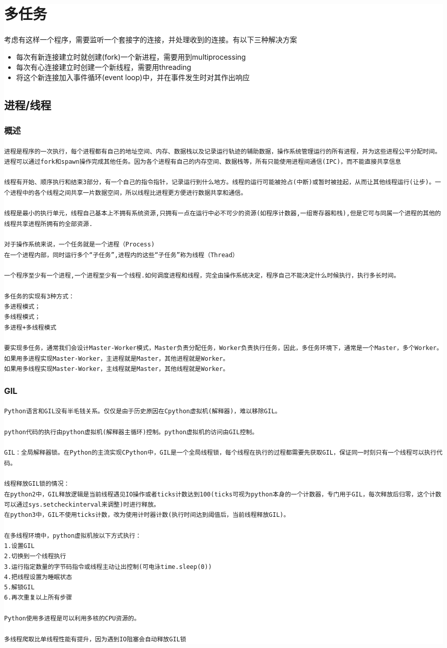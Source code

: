 



# 多任务

考虑有这样一个程序，需要监听一个套接字的连接，并处理收到的连接。有以下三种解决方案

- 每次有新连接建立时就创建(fork)一个新进程，需要用到multiprocessing
- 每次有心连接建立时创建一个新线程，需要用threading
- 将这个新连接加入事件循环(event loop)中，并在事件发生时对其作出响应

## 进程/线程

### 概述

```
进程是程序的一次执行，每个进程都有自己的地址空间、内存、数据栈以及记录运行轨迹的辅助数据，操作系统管理运行的所有进程，并为这些进程公平分配时间。进程可以通过fork和spawn操作完成其他任务。因为各个进程有自己的内存空间、数据栈等，所有只能使用进程间通信(IPC)，而不能直接共享信息

线程有开始、顺序执行和结束3部分，有一个自己的指令指针，记录运行到什么地方。线程的运行可能被抢占(中断)或暂时被挂起，从而让其他线程运行(让步)。一个进程中的各个线程之间共享一片数据空间，所以线程比进程更方便进行数据共享和通信。

线程是最小的执行单元，线程自己基本上不拥有系统资源,只拥有一点在运行中必不可少的资源(如程序计数器,一组寄存器和栈),但是它可与同属一个进程的其他的线程共享进程所拥有的全部资源.

对于操作系统来说，一个任务就是一个进程（Process)
在一个进程内部，同时运行多个“子任务”,进程内的这些“子任务”称为线程（Thread）

一个程序至少有一个进程,一个进程至少有一个线程.如何调度进程和线程，完全由操作系统决定，程序自己不能决定什么时候执行，执行多长时间。

多任务的实现有3种方式：
多进程模式；
多线程模式；
多进程+多线程模式

要实现多任务，通常我们会设计Master-Worker模式，Master负责分配任务，Worker负责执行任务，因此，多任务环境下，通常是一个Master，多个Worker。
如果用多进程实现Master-Worker，主进程就是Master，其他进程就是Worker。
如果用多线程实现Master-Worker，主线程就是Master，其他线程就是Worker。
```

### GIL

```
Python语言和GIL没有半毛钱关系。仅仅是由于历史原因在Cpython虚拟机(解释器)，难以移除GIL。

python代码的执行由python虚拟机(解释器主循环)控制。python虚拟机的访问由GIL控制。

GIL：全局解释器锁。在Python的主流实现CPython中，GIL是一个全局线程锁，每个线程在执行的过程都需要先获取GIL，保证同一时刻只有一个线程可以执行代码。

线程释放GIL锁的情况：
在python2中，GIL释放逻辑是当前线程遇见IO操作或者ticks计数达到100(ticks可视为python本身的一个计数器，专门用于GIL，每次释放后归零，这个计数可以通过sys.setcheckinterval来调整)时进行释放。
在python3中，GIL不使用ticks计数，改为使用计时器计数(执行时间达到阈值后，当前线程释放GIL)。

在多线程环境中，python虚拟机按以下方式执行：
1.设置GIL
2.切换到一个线程执行
3.运行指定数量的字节码指令或线程主动让出控制(可电泳time.sleep(0))
4.把线程设置为睡眠状态
5.解锁GIL
6.再次重复以上所有步骤

Python使用多进程是可以利用多核的CPU资源的。

多线程爬取比单线程性能有提升，因为遇到IO阻塞会自动释放GIL锁
```
